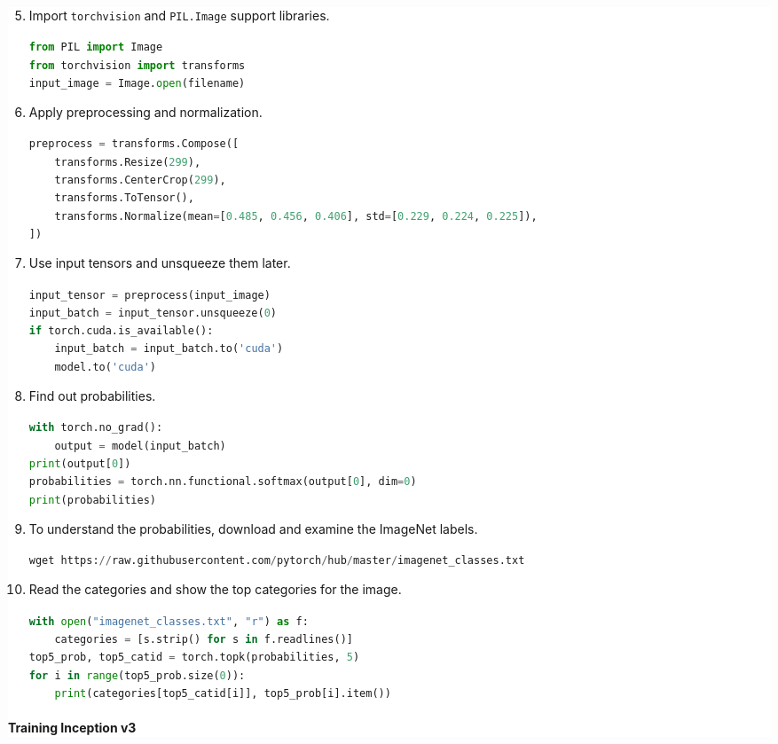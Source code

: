 5. Import `torchvision` and `PIL.Image` support libraries.

    ```py
    from PIL import Image
    from torchvision import transforms
    input_image = Image.open(filename)
    ```

6. Apply preprocessing and normalization.

    ```py
    preprocess = transforms.Compose([
        transforms.Resize(299),
        transforms.CenterCrop(299),
        transforms.ToTensor(),
        transforms.Normalize(mean=[0.485, 0.456, 0.406], std=[0.229, 0.224, 0.225]),
    ])
    ```

7. Use input tensors and unsqueeze them later.

    ```py
    input_tensor = preprocess(input_image)
    input_batch = input_tensor.unsqueeze(0)
    if torch.cuda.is_available():
        input_batch = input_batch.to('cuda')
        model.to('cuda')
    ```

8. Find out probabilities.

    ```py
    with torch.no_grad():
        output = model(input_batch)
    print(output[0])
    probabilities = torch.nn.functional.softmax(output[0], dim=0)
    print(probabilities)
    ```

9. To understand the probabilities, download and examine the ImageNet labels.

    ```py
    wget https://raw.githubusercontent.com/pytorch/hub/master/imagenet_classes.txt
    ```

10. Read the categories and show the top categories for the image.

    ```py
    with open("imagenet_classes.txt", "r") as f:
        categories = [s.strip() for s in f.readlines()]
    top5_prob, top5_catid = torch.topk(probabilities, 5)
    for i in range(top5_prob.size(0)):
        print(categories[top5_catid[i]], top5_prob[i].item())
    ```

#### Training Inception v3
